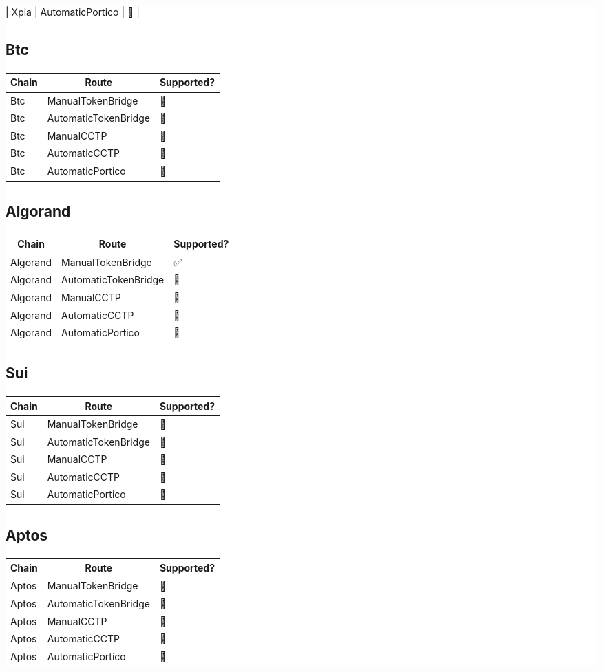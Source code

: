 | Xpla | AutomaticPortico | :no_entry_sign: |


## Btc

| Chain | Route | Supported? |
| -- | -- | -- |
| Btc | ManualTokenBridge | :no_entry_sign: |
| Btc | AutomaticTokenBridge | :no_entry_sign: |
| Btc | ManualCCTP | :no_entry_sign: |
| Btc | AutomaticCCTP | :no_entry_sign: |
| Btc | AutomaticPortico | :no_entry_sign: |


## Algorand

| Chain | Route | Supported? |
| -- | -- | -- |
| Algorand | ManualTokenBridge | :white_check_mark: |
| Algorand | AutomaticTokenBridge | :no_entry_sign: |
| Algorand | ManualCCTP | :no_entry_sign: |
| Algorand | AutomaticCCTP | :no_entry_sign: |
| Algorand | AutomaticPortico | :no_entry_sign: |


## Sui

| Chain | Route | Supported? |
| -- | -- | -- |
| Sui | ManualTokenBridge | :no_entry_sign: |
| Sui | AutomaticTokenBridge | :no_entry_sign: |
| Sui | ManualCCTP | :no_entry_sign: |
| Sui | AutomaticCCTP | :no_entry_sign: |
| Sui | AutomaticPortico | :no_entry_sign: |


## Aptos

| Chain | Route | Supported? |
| -- | -- | -- |
| Aptos | ManualTokenBridge | :no_entry_sign: |
| Aptos | AutomaticTokenBridge | :no_entry_sign: |
| Aptos | ManualCCTP | :no_entry_sign: |
| Aptos | AutomaticCCTP | :no_entry_sign: |
| Aptos | AutomaticPortico | :no_entry_sign: |
